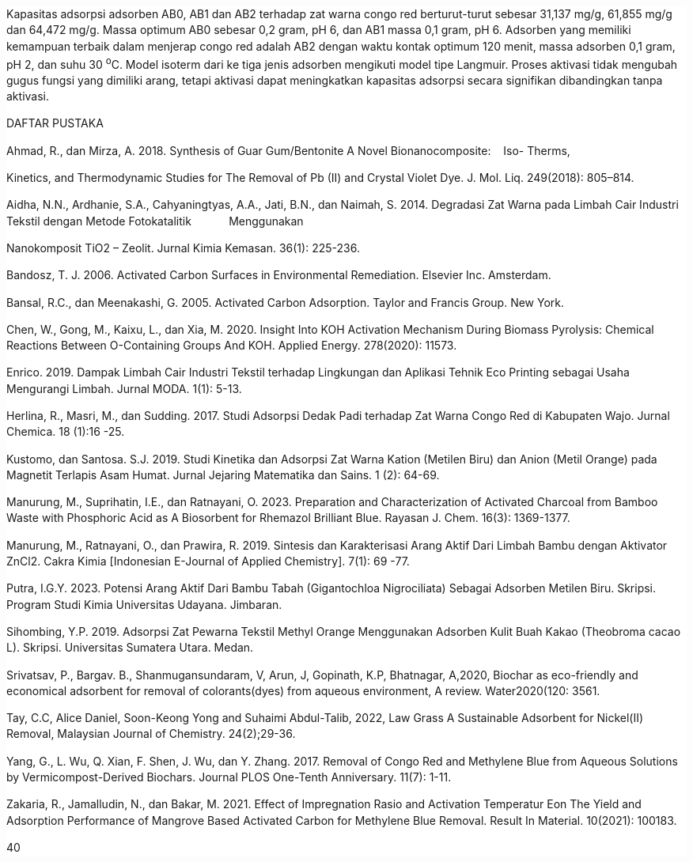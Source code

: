 <p><span class="font6">Kapasitas adsorpsi adsorben AB</span><span class="font3">0</span><span class="font6">, AB</span><span class="font3">1 </span><span class="font6">dan AB</span><span class="font3">2 </span><span class="font6">terhadap zat warna congo red berturut-turut sebesar 31,137 mg/g, 61,855 mg/g dan 64,472 mg/g. Massa optimum AB</span><span class="font3">0 </span><span class="font6">sebesar 0,2 gram, pH 6, dan AB</span><span class="font3">1 </span><span class="font6">massa 0,1 gram, pH 6. Adsorben yang memiliki kemampuan terbaik dalam menjerap congo red adalah AB</span><span class="font3">2 </span><span class="font6">dengan waktu kontak optimum 120 menit, massa adsorben 0,1 gram, pH 2, dan suhu 30 <sup>o</sup>C. Model isoterm dari ke tiga jenis adsorben mengikuti model tipe Langmuir. Proses aktivasi tidak mengubah gugus fungsi yang dimiliki arang, tetapi aktivasi dapat meningkatkan kapasitas adsorpsi secara signifikan dibandingkan tanpa aktivasi.</span></p>
<p><span class="font6">DAFTAR PUSTAKA</span></p>
<p><span class="font6">Ahmad, R., dan Mirza, A. 2018. Synthesis of Guar Gum/Bentonite A Novel Bionanocomposite: &nbsp;&nbsp;&nbsp;Iso- Therms,</span></p>
<p><span class="font6">Kinetics, and Thermodynamic Studies for The Removal of Pb (II) and Crystal Violet Dye. J. Mol. Liq. 249(2018): 805–814.</span></p>
<p><span class="font6">Aidha, N.N., Ardhanie, S.A., Cahyaningtyas, A.A., Jati, B.N., dan Naimah, S. 2014. Degradasi Zat Warna pada Limbah Cair Industri Tekstil dengan Metode Fotokatalitik &nbsp;&nbsp;&nbsp;&nbsp;&nbsp;&nbsp;&nbsp;&nbsp;&nbsp;&nbsp;&nbsp;Menggunakan</span></p>
<p><span class="font6">Nanokomposit TiO</span><span class="font3">2 </span><span class="font6">– Zeolit. Jurnal Kimia Kemasan. 36(1): 225-236.</span></p>
<p><span class="font6">Bandosz, T. J. 2006. Activated Carbon Surfaces in Environmental Remediation. Elsevier Inc. Amsterdam.</span></p>
<p><span class="font6">Bansal, R.C., dan Meenakashi, G. 2005. Activated Carbon Adsorption. Taylor and Francis Group. New York.</span></p>
<p><span class="font6">Chen, W., Gong, M., Kaixu, L., dan Xia, M. 2020. Insight Into KOH Activation Mechanism During Biomass Pyrolysis: Chemical Reactions Between O-Containing Groups And KOH. Applied Energy. 278(2020): 11573.</span></p>
<p><span class="font6">Enrico. 2019. Dampak Limbah Cair Industri Tekstil terhadap Lingkungan dan Aplikasi Tehnik Eco Printing sebagai Usaha Mengurangi Limbah. Jurnal MODA. 1(1): 5-13.</span></p>
<p><span class="font6">Herlina, R., Masri, M., dan Sudding. 2017. Studi Adsorpsi Dedak Padi terhadap Zat Warna Congo Red di Kabupaten Wajo. Jurnal Chemica. 18 (1):16 -25.</span></p>
<p><span class="font6">Kustomo, dan Santosa. S.J. 2019. Studi Kinetika dan Adsorpsi Zat Warna Kation (Metilen Biru) dan Anion (Metil Orange) pada Magnetit Terlapis Asam Humat. Jurnal Jejaring Matematika dan Sains. 1 (2): 64-69.</span></p>
<p><span class="font6">Manurung, M., Suprihatin, I.E., dan Ratnayani, O. 2023. Preparation and Characterization of Activated Charcoal from Bamboo Waste with Phosphoric Acid as A Biosorbent for Rhemazol Brilliant Blue. Rayasan J. Chem. 16(3): 1369-1377.</span></p>
<p><span class="font6">Manurung, M., Ratnayani, O., dan Prawira, R. 2019. Sintesis dan Karakterisasi Arang Aktif Dari Limbah Bambu dengan Aktivator ZnCl</span><span class="font3">2</span><span class="font6">. Cakra Kimia [Indonesian E-Journal of Applied Chemistry]. 7(1): 69 -77.</span></p>
<p><span class="font6">Putra, I.G.Y. 2023. Potensi Arang Aktif Dari Bambu Tabah (Gigantochloa Nigrociliata) Sebagai Adsorben Metilen Biru. Skripsi. Program Studi Kimia Universitas Udayana. Jimbaran.</span></p>
<p><span class="font6">Sihombing, Y.P. 2019. Adsorpsi Zat Pewarna Tekstil Methyl Orange Menggunakan Adsorben Kulit Buah Kakao (Theobroma cacao L). Skripsi. Universitas Sumatera Utara. Medan.</span></p>
<p><span class="font6">Srivatsav, P., Bargav. B., Shanmugansundaram, V, Arun, J, Gopinath, K.P, Bhatnagar, A,2020, Biochar as eco-friendly and economical adsorbent for removal of colorants(dyes) from aqueous environment, A review. Water2020(120: 3561.</span></p>
<p><span class="font6">Tay, C.C, Alice Daniel, Soon-Keong Yong and Suhaimi Abdul-Talib, 2022, Law Grass A Sustainable Adsorbent for Nickel(II) Removal, Malaysian Journal of Chemistry. 24(2);29-36.</span></p>
<p><span class="font6">Yang, G., L. Wu, Q. Xian, F. Shen, J. Wu, dan Y. Zhang. 2017. Removal of Congo Red and Methylene Blue from Aqueous Solutions by Vermicompost-Derived Biochars. Journal PLOS One-Tenth Anniversary. 11(7): 1-11.</span></p>
<p><span class="font6">Zakaria, R., Jamalludin, N., dan Bakar, M. 2021. Effect of Impregnation Rasio and Activation Temperatur Eon The Yield and Adsorption Performance of Mangrove Based Activated Carbon for Methylene Blue Removal. Result In Material. 10(2021): 100183.</span></p>
<p><span class="font6">40</span></p>